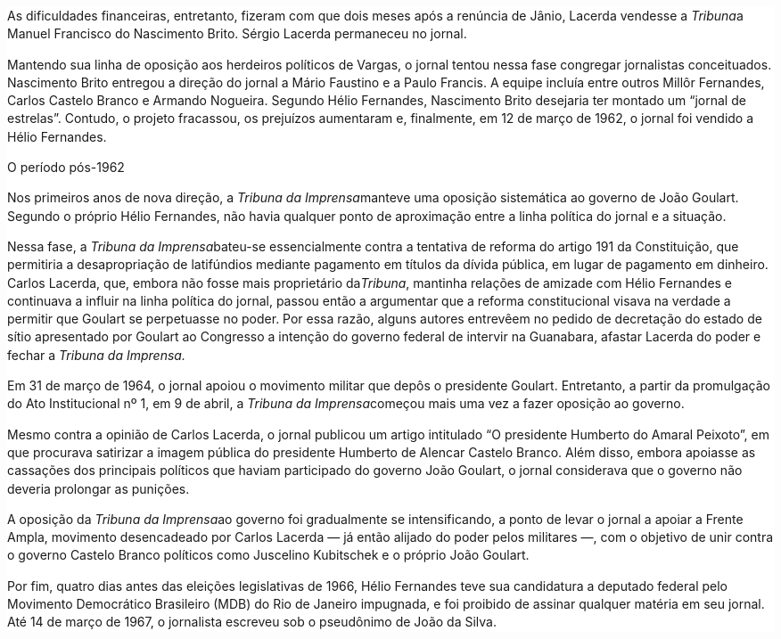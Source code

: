 As dificuldades financeiras, entretanto, fizeram com que dois meses após
a renúncia de Jânio, Lacerda vendesse a *Tribuna*a Manuel Francisco do
Nascimento Brito. Sérgio Lacerda permaneceu no jornal.

Mantendo sua linha de oposição aos herdeiros políticos de Vargas, o
jornal tentou nessa fase congregar jornalistas conceituados. Nascimento
Brito entregou a direção do jornal a Mário Faustino e a Paulo Francis. A
equipe incluía entre outros Millôr Fernandes, Carlos Castelo Branco e
Armando Nogueira. Segundo Hélio Fernandes, Nascimento Brito desejaria
ter montado um “jornal de estrelas”. Contudo, o projeto fracassou, os
prejuízos aumentaram e, finalmente, em 12 de março de 1962, o jornal foi
vendido a Hélio Fernandes.

O período pós-1962

Nos primeiros anos de nova direção, a *Tribuna da Imprensa*manteve uma
oposição sistemática ao governo de João Goulart. Segundo o próprio Hélio
Fernandes, não havia qualquer ponto de aproximação entre a linha
política do jornal e a situação.

Nessa fase, a *Tribuna da Imprensa*bateu-se essencialmente contra a
tentativa de reforma do artigo 191 da Constituição, que permitiria a
desapropriação de latifúndios mediante pagamento em títulos da dívida
pública, em lugar de pagamento em dinheiro. Carlos Lacerda, que, embora
não fosse mais proprietário da*Tribuna*, mantinha relações de amizade
com Hélio Fernandes e continuava a influir na linha política do jornal,
passou então a argumentar que a reforma constitucional visava na verdade
a permitir que Goulart se perpetuasse no poder. Por essa razão, alguns
autores entrevêem no pedido de decretação do estado de sítio apresentado
por Goulart ao Congresso a intenção do governo federal de intervir na
Guanabara, afastar Lacerda do poder e fechar a *Tribuna da Imprensa.*

Em 31 de março de 1964, o jornal apoiou o movimento militar que depôs o
presidente Goulart. Entretanto, a partir da promulgação do Ato
Institucional nº 1, em 9 de abril, a *Tribuna da Imprensa*começou mais
uma vez a fazer oposição ao governo.

Mesmo contra a opinião de Carlos Lacerda, o jornal publicou um artigo
intitulado “O presidente Humberto do Amaral Peixoto”, em que procurava
satirizar a imagem pública do presidente Humberto de Alencar Castelo
Branco. Além disso, embora apoiasse as cassações dos principais
políticos que haviam participado do governo João Goulart, o jornal
considerava que o governo não deveria prolongar as punições.

A oposição da *Tribuna da Imprensa*ao governo foi gradualmente se
intensificando, a ponto de levar o jornal a apoiar a Frente Ampla,
movimento desencadeado por Carlos Lacerda — já então alijado do poder
pelos militares —, com o objetivo de unir contra o governo Castelo
Branco políticos como Juscelino Kubitschek e o próprio João Goulart.

Por fim, quatro dias antes das eleições legislativas de 1966, Hélio
Fernandes teve sua candidatura a deputado federal pelo Movimento
Democrático Brasileiro (MDB) do Rio de Janeiro impugnada, e foi proibido
de assinar qualquer matéria em seu jornal. Até 14 de março de 1967, o
jornalista escreveu sob o pseudônimo de João da Silva.
